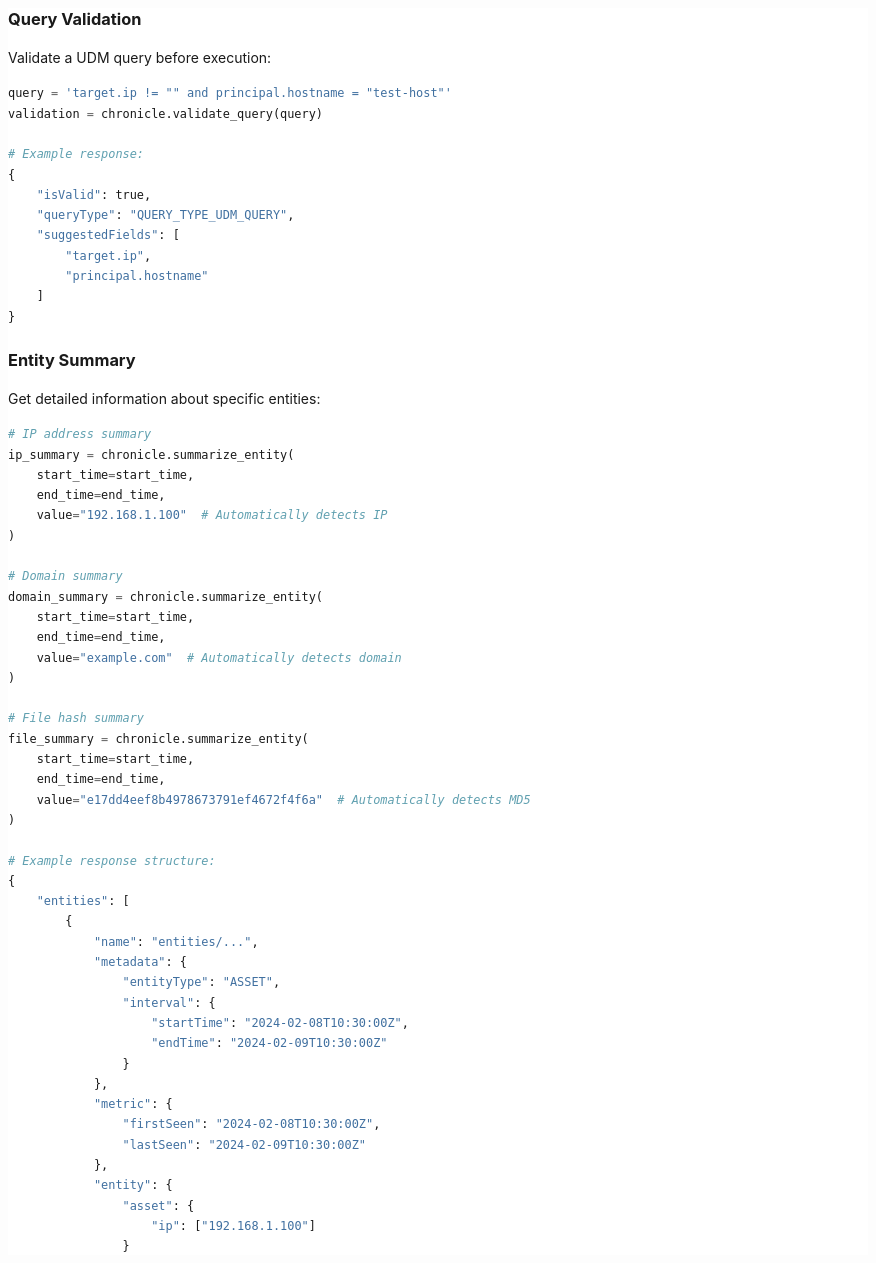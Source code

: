 ### Query Validation

Validate a UDM query before execution:

```python
query = 'target.ip != "" and principal.hostname = "test-host"'
validation = chronicle.validate_query(query)

# Example response:
{
    "isValid": true,
    "queryType": "QUERY_TYPE_UDM_QUERY",
    "suggestedFields": [
        "target.ip",
        "principal.hostname"
    ]
}
```

### Entity Summary

Get detailed information about specific entities:

```python
# IP address summary
ip_summary = chronicle.summarize_entity(
    start_time=start_time,
    end_time=end_time,
    value="192.168.1.100"  # Automatically detects IP
)

# Domain summary
domain_summary = chronicle.summarize_entity(
    start_time=start_time,
    end_time=end_time,
    value="example.com"  # Automatically detects domain
)

# File hash summary
file_summary = chronicle.summarize_entity(
    start_time=start_time,
    end_time=end_time,
    value="e17dd4eef8b4978673791ef4672f4f6a"  # Automatically detects MD5
)

# Example response structure:
{
    "entities": [
        {
            "name": "entities/...",
            "metadata": {
                "entityType": "ASSET",
                "interval": {
                    "startTime": "2024-02-08T10:30:00Z",
                    "endTime": "2024-02-09T10:30:00Z"
                }
            },
            "metric": {
                "firstSeen": "2024-02-08T10:30:00Z",
                "lastSeen": "2024-02-09T10:30:00Z"
            },
            "entity": {
                "asset": {
                    "ip": ["192.168.1.100"]
                }
```